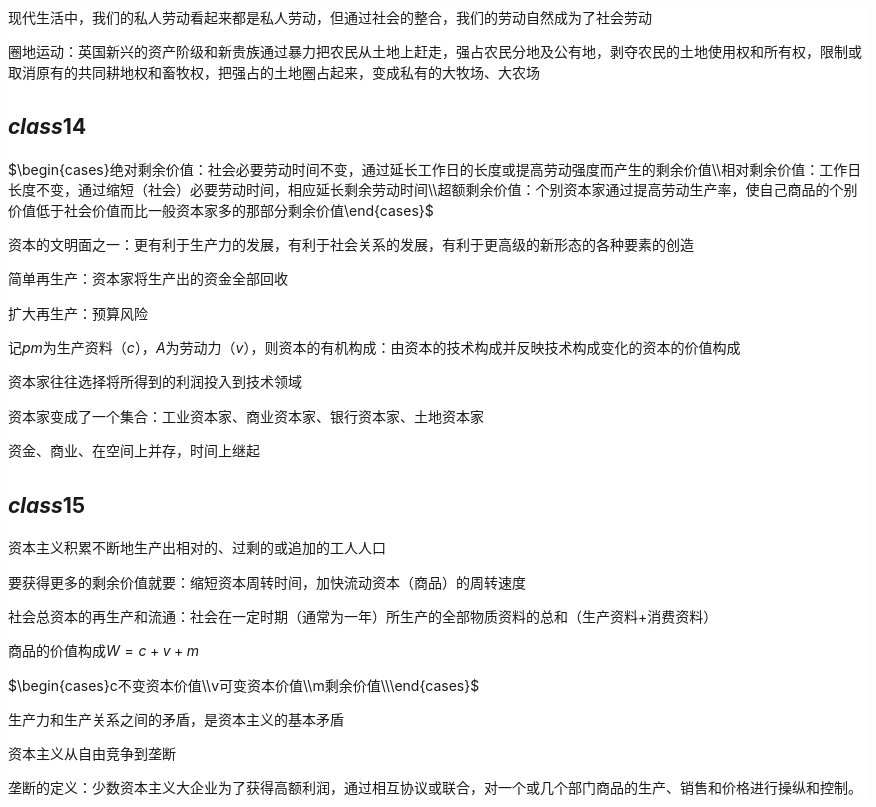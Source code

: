 现代生活中，我们的私人劳动看起来都是私人劳动，但通过社会的整合，我们的劳动自然成为了社会劳动

圈地运动：英国新兴的资产阶级和新贵族通过暴力把农民从土地上赶走，强占农民分地及公有地，剥夺农民的土地使用权和所有权，限制或取消原有的共同耕地权和畜牧权，把强占的土地圈占起来，变成私有的大牧场、大农场

## $class14$

$\begin{cases}绝对剩余价值：社会必要劳动时间不变，通过延长工作日的长度或提高劳动强度而产生的剩余价值\\相对剩余价值：工作日长度不变，通过缩短（社会）必要劳动时间，相应延长剩余劳动时间\\超额剩余价值：个别资本家通过提高劳动生产率，使自己商品的个别价值低于社会价值而比一般资本家多的那部分剩余价值\end{cases}$

资本的文明面之一：更有利于生产力的发展，有利于社会关系的发展，有利于更高级的新形态的各种要素的创造

简单再生产：资本家将生产出的资金全部回收

扩大再生产：预算风险

记$pm$为生产资料（$c$），$A$为劳动力（$v$），则资本的有机构成：由资本的技术构成并反映技术构成变化的资本的价值构成

资本家往往选择将所得到的利润投入到技术领域

资本家变成了一个集合：工业资本家、商业资本家、银行资本家、土地资本家

资金、商业、在空间上并存，时间上继起

## $class15$

资本主义积累不断地生产出相对的、过剩的或追加的工人人口

要获得更多的剩余价值就要：缩短资本周转时间，加快流动资本（商品）的周转速度

社会总资本的再生产和流通：社会在一定时期（通常为一年）所生产的全部物质资料的总和（生产资料+消费资料）

商品的价值构成$W=c+v+m$

$\begin{cases}c不变资本价值\\v可变资本价值\\m剩余价值\\\end{cases}$

生产力和生产关系之间的矛盾，是资本主义的基本矛盾

资本主义从自由竞争到垄断

垄断的定义：少数资本主义大企业为了获得高额利润，通过相互协议或联合，对一个或几个部门商品的生产、销售和价格进行操纵和控制。

